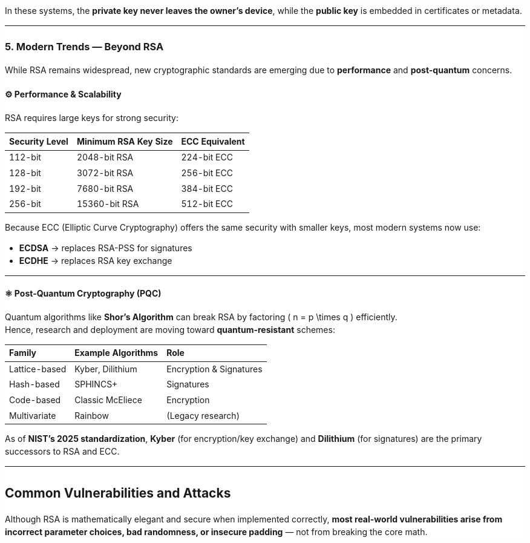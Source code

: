 In these systems, the **private key never leaves the owner’s device**, while the **public key** is embedded in certificates or metadata.

---

### 5. Modern Trends — Beyond RSA

While RSA remains widespread, new cryptographic standards are emerging due to **performance** and **post-quantum** concerns.

#### ⚙️ Performance & Scalability

RSA requires large keys for strong security:

| Security Level | Minimum RSA Key Size | ECC Equivalent |
|:---------------|:---------------------|:---------------|
| 112-bit        | 2048-bit RSA         | 224-bit ECC    |
| 128-bit        | 3072-bit RSA         | 256-bit ECC    |
| 192-bit        | 7680-bit RSA         | 384-bit ECC    |
| 256-bit        | 15360-bit RSA        | 512-bit ECC    |

Because ECC (Elliptic Curve Cryptography) offers the same security with smaller keys, most modern systems now use:

- **ECDSA** → replaces RSA-PSS for signatures  
- **ECDHE** → replaces RSA key exchange

---

#### ⚛️ Post-Quantum Cryptography (PQC)

Quantum algorithms like **Shor’s Algorithm** can break RSA by factoring \( n = p \times q \) efficiently.  
Hence, research and deployment are moving toward **quantum-resistant** schemes:

| Family        | Example Algorithms | Role                    |
|:--------------|:-------------------|:------------------------|
| Lattice-based | Kyber, Dilithium   | Encryption & Signatures |
| Hash-based    | SPHINCS+           | Signatures              |
| Code-based    | Classic McEliece   | Encryption              |
| Multivariate  | Rainbow            | (Legacy research)       |

As of **NIST’s 2025 standardization**, **Kyber** (for encryption/key exchange) and **Dilithium** (for signatures) are the primary successors to RSA and ECC.

---

## Common Vulnerabilities and Attacks

Although RSA is mathematically elegant and secure when implemented correctly, **most real-world vulnerabilities arise from incorrect parameter choices, bad randomness, or insecure padding** — not from breaking the core math.
